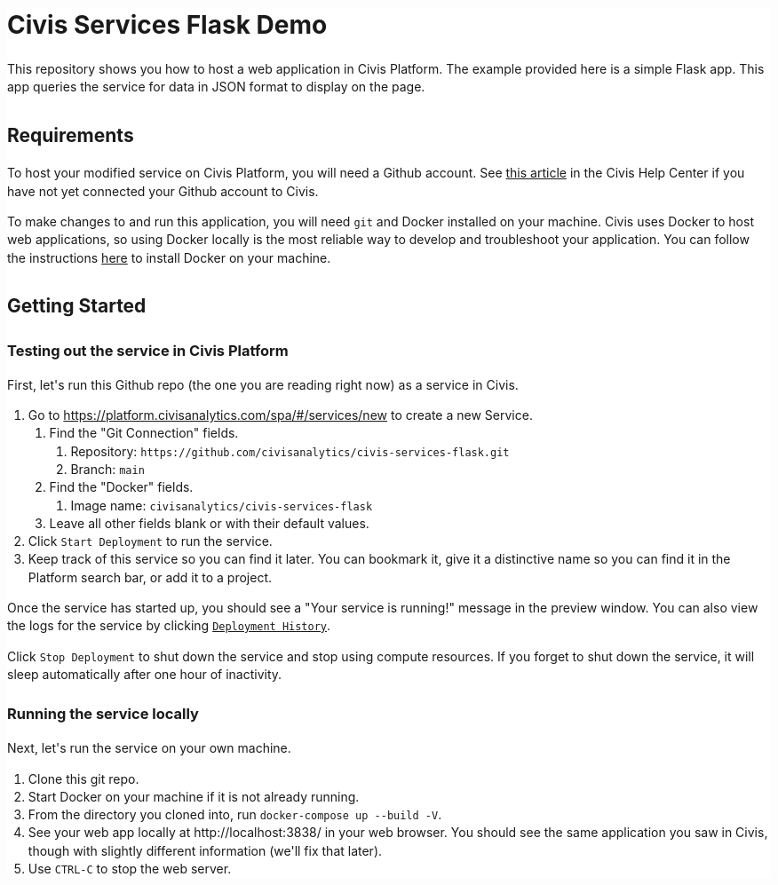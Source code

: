 # Civis Services Flask Demo

This repository shows you how to host a web application in Civis Platform.  The example provided here is a simple Flask app.  This app queries the service for data in JSON format to display on the page.

## Requirements

To host your modified service on Civis Platform, you will need a Github account.  See [this article](https://civis.zendesk.com/hc/en-us/articles/115003734992-Version-Control#ConnectingPlatformtoGithub/Bitbucket) in the Civis Help Center if you have not yet connected your Github account to Civis.

To make changes to and run this application, you will need `git` and Docker installed on your machine.  Civis uses Docker to host web applications, so using Docker locally is the most reliable way to develop and troubleshoot your application.  You can follow the instructions [here](https://docs.docker.com/get-docker/) to install Docker on your machine.

## Getting Started

### Testing out the service in Civis Platform

First, let's run this Github repo (the one you are reading right now) as a service in Civis.

1. Go to https://platform.civisanalytics.com/spa/#/services/new to create a new Service.
   1. Find the "Git Connection" fields.
      1. Repository: `https://github.com/civisanalytics/civis-services-flask.git`
      1. Branch: `main`
   1. Find the "Docker" fields.
      1. Image name: `civisanalytics/civis-services-flask`
    2. Leave all other fields blank or with their default values.
1. Click `Start Deployment` to run the service.
1. Keep track of this service so you can find it later.  You can bookmark it, give it a distinctive name so you can find it in the Platform search bar, or add it to a project.

Once the service has started up, you should see a "Your service is running!" message in the preview window.  You can also view the logs for the service by clicking [`Deployment History`](https://civis.zendesk.com/hc/en-us/articles/360001335031-Civis-Service-Deployment#DeploymentHistory).

Click `Stop Deployment` to shut down the service and stop using compute resources.  If you forget to shut down the service, it will sleep automatically after one hour of inactivity.

### Running the service locally

Next, let's run the service on your own machine.

1. Clone this git repo.
1. Start Docker on your machine if it is not already running.
1. From the directory you cloned into, run `docker-compose up --build -V`.
1. See your web app locally at http://localhost:3838/ in your web browser.  You should see the same application you saw in Civis, though with slightly different information (we'll fix that later).
1. Use `CTRL-C` to stop the web server.
